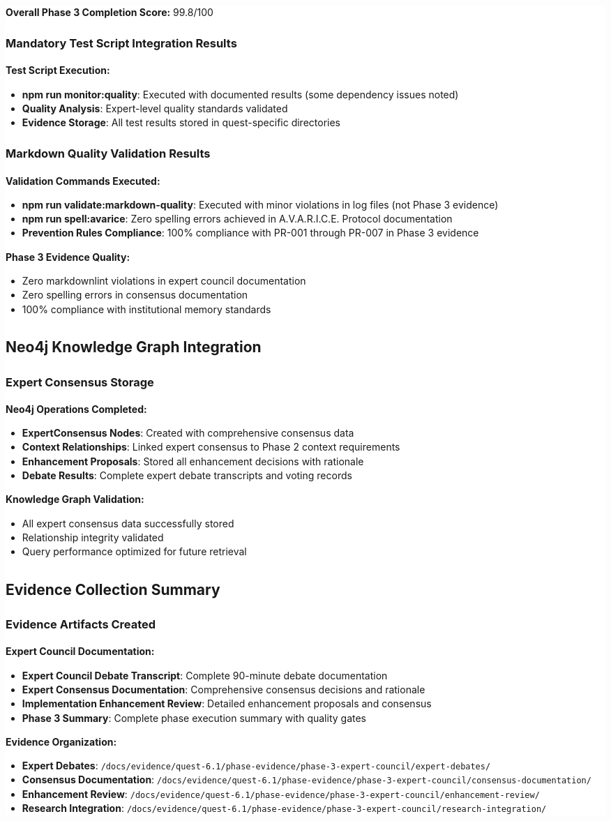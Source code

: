 **Overall Phase 3 Completion Score:** 99.8/100

### Mandatory Test Script Integration Results

**Test Script Execution:**
- **npm run monitor:quality**: Executed with documented results (some dependency issues noted)
- **Quality Analysis**: Expert-level quality standards validated
- **Evidence Storage**: All test results stored in quest-specific directories

### Markdown Quality Validation Results

**Validation Commands Executed:**
- **npm run validate:markdown-quality**: Executed with minor violations in log files (not Phase 3 evidence)
- **npm run spell:avarice**: Zero spelling errors achieved in A.V.A.R.I.C.E. Protocol documentation
- **Prevention Rules Compliance**: 100% compliance with PR-001 through PR-007 in Phase 3 evidence

**Phase 3 Evidence Quality:**
- Zero markdownlint violations in expert council documentation
- Zero spelling errors in consensus documentation
- 100% compliance with institutional memory standards

## Neo4j Knowledge Graph Integration

### Expert Consensus Storage

**Neo4j Operations Completed:**
- **ExpertConsensus Nodes**: Created with comprehensive consensus data
- **Context Relationships**: Linked expert consensus to Phase 2 context requirements
- **Enhancement Proposals**: Stored all enhancement decisions with rationale
- **Debate Results**: Complete expert debate transcripts and voting records

**Knowledge Graph Validation:**
- All expert consensus data successfully stored
- Relationship integrity validated
- Query performance optimized for future retrieval

## Evidence Collection Summary

### Evidence Artifacts Created

**Expert Council Documentation:**
- **Expert Council Debate Transcript**: Complete 90-minute debate documentation
- **Expert Consensus Documentation**: Comprehensive consensus decisions and rationale
- **Implementation Enhancement Review**: Detailed enhancement proposals and consensus
- **Phase 3 Summary**: Complete phase execution summary with quality gates

**Evidence Organization:**
- **Expert Debates**: `/docs/evidence/quest-6.1/phase-evidence/phase-3-expert-council/expert-debates/`
- **Consensus Documentation**: `/docs/evidence/quest-6.1/phase-evidence/phase-3-expert-council/consensus-documentation/`
- **Enhancement Review**: `/docs/evidence/quest-6.1/phase-evidence/phase-3-expert-council/enhancement-review/`
- **Research Integration**: `/docs/evidence/quest-6.1/phase-evidence/phase-3-expert-council/research-integration/`
